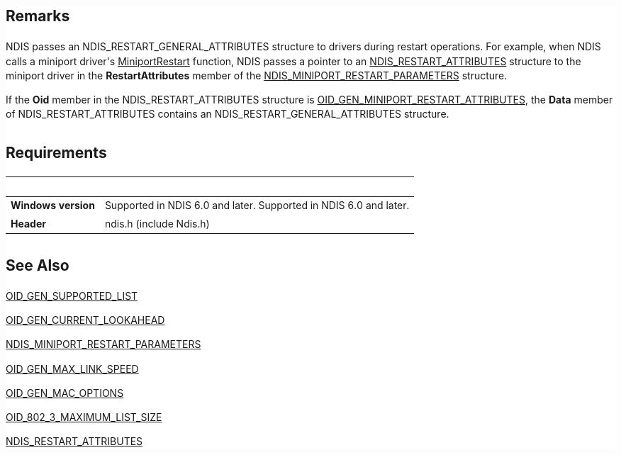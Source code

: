 ## Remarks
NDIS passes an NDIS_RESTART_GENERAL_ATTRIBUTES structure to drivers during restart operations. For
    example, when NDIS calls a miniport driver's 
    <a href="..\ndis\nc-ndis-miniport_restart.md">MiniportRestart</a> function, NDIS passes a
    pointer to an 
    <a href="..\ndis\ns-ndis-_ndis_restart_attributes.md">NDIS_RESTART_ATTRIBUTES</a> structure to
    the miniport driver in the 
    <b>RestartAttributes</b> member of the 
    <a href="..\ndis\ns-ndis-_ndis_miniport_restart_parameters.md">
    NDIS_MINIPORT_RESTART_PARAMETERS</a> structure.

If the 
    <b>Oid</b> member in the NDIS_RESTART_ATTRIBUTES structure is 
    <a href="https://docs.microsoft.com/en-us/windows-hardware/drivers/network/oid-gen-miniport-restart-attributes">
    OID_GEN_MINIPORT_RESTART_ATTRIBUTES</a>, the 
    <b>Data</b> member of NDIS_RESTART_ATTRIBUTES contains an NDIS_RESTART_GENERAL_ATTRIBUTES structure.

## Requirements
| &nbsp; | &nbsp; |
| ---- |:---- |
| **Windows version** | Supported in NDIS 6.0 and later. Supported in NDIS 6.0 and later. |
| **Header** | ndis.h (include Ndis.h) |

## See Also

<a href="https://msdn.microsoft.com/library/windows/hardware/ff569642">OID_GEN_SUPPORTED_LIST</a>



<a href="https://msdn.microsoft.com/library/windows/hardware/ff569574">OID_GEN_CURRENT_LOOKAHEAD</a>



<a href="..\ndis\ns-ndis-_ndis_miniport_restart_parameters.md">
   NDIS_MINIPORT_RESTART_PARAMETERS</a>



<a href="https://msdn.microsoft.com/library/windows/hardware/ff569602">OID_GEN_MAX_LINK_SPEED</a>



<a href="https://msdn.microsoft.com/library/windows/hardware/ff569597">OID_GEN_MAC_OPTIONS</a>



<a href="https://docs.microsoft.com/en-us/windows-hardware/drivers/network/oid-802-3-maximum-list-size">OID_802_3_MAXIMUM_LIST_SIZE</a>



<a href="..\ndis\ns-ndis-_ndis_restart_attributes.md">NDIS_RESTART_ATTRIBUTES</a>

